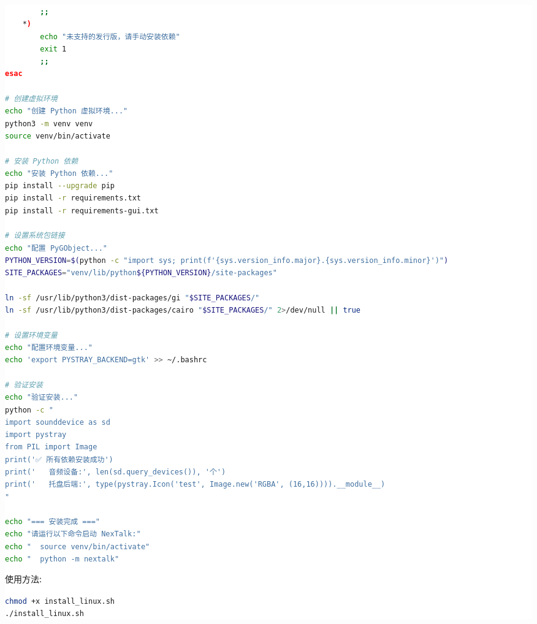 ```bash
        ;;
    *)
        echo "未支持的发行版，请手动安装依赖"
        exit 1
        ;;
esac

# 创建虚拟环境
echo "创建 Python 虚拟环境..."
python3 -m venv venv
source venv/bin/activate

# 安装 Python 依赖
echo "安装 Python 依赖..."
pip install --upgrade pip
pip install -r requirements.txt
pip install -r requirements-gui.txt

# 设置系统包链接
echo "配置 PyGObject..."
PYTHON_VERSION=$(python -c "import sys; print(f'{sys.version_info.major}.{sys.version_info.minor}')")
SITE_PACKAGES="venv/lib/python${PYTHON_VERSION}/site-packages"

ln -sf /usr/lib/python3/dist-packages/gi "$SITE_PACKAGES/"
ln -sf /usr/lib/python3/dist-packages/cairo "$SITE_PACKAGES/" 2>/dev/null || true

# 设置环境变量
echo "配置环境变量..."
echo 'export PYSTRAY_BACKEND=gtk' >> ~/.bashrc

# 验证安装
echo "验证安装..."
python -c "
import sounddevice as sd
import pystray
from PIL import Image
print('✅ 所有依赖安装成功')
print('   音频设备:', len(sd.query_devices()), '个')
print('   托盘后端:', type(pystray.Icon('test', Image.new('RGBA', (16,16)))).__module__)
"

echo "=== 安装完成 ==="
echo "请运行以下命令启动 NexTalk:"
echo "  source venv/bin/activate"
echo "  python -m nextalk"
```

使用方法:
```bash
chmod +x install_linux.sh
./install_linux.sh
```